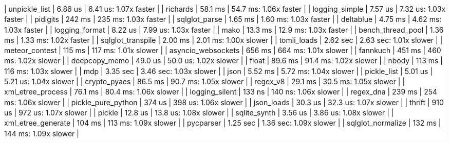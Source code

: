 | unpickle_list              | 6.86 us                                                               | 6.41 us: 1.07x faster                                                   |
| richards                   | 58.1 ms                                                               | 54.7 ms: 1.06x faster                                                   |
| logging_simple             | 7.57 us                                                               | 7.32 us: 1.03x faster                                                   |
| pidigits                   | 242 ms                                                                | 235 ms: 1.03x faster                                                    |
| sqlglot_parse              | 1.65 ms                                                               | 1.60 ms: 1.03x faster                                                   |
| deltablue                  | 4.75 ms                                                               | 4.62 ms: 1.03x faster                                                   |
| logging_format             | 8.22 us                                                               | 7.99 us: 1.03x faster                                                   |
| mako                       | 13.3 ms                                                               | 12.9 ms: 1.03x faster                                                   |
| bench_thread_pool          | 1.36 ms                                                               | 1.33 ms: 1.02x faster                                                   |
| sqlglot_transpile          | 2.00 ms                                                               | 2.01 ms: 1.00x slower                                                   |
| tomli_loads                | 2.62 sec                                                              | 2.63 sec: 1.01x slower                                                  |
| meteor_contest             | 115 ms                                                                | 117 ms: 1.01x slower                                                    |
| asyncio_websockets         | 656 ms                                                                | 664 ms: 1.01x slower                                                    |
| fannkuch                   | 451 ms                                                                | 460 ms: 1.02x slower                                                    |
| deepcopy_memo              | 49.0 us                                                               | 50.0 us: 1.02x slower                                                   |
| float                      | 89.6 ms                                                               | 91.4 ms: 1.02x slower                                                   |
| nbody                      | 113 ms                                                                | 116 ms: 1.03x slower                                                    |
| mdp                        | 3.35 sec                                                              | 3.46 sec: 1.03x slower                                                  |
| json                       | 5.52 ms                                                               | 5.72 ms: 1.04x slower                                                   |
| pickle_list                | 5.01 us                                                               | 5.21 us: 1.04x slower                                                   |
| crypto_pyaes               | 86.5 ms                                                               | 90.7 ms: 1.05x slower                                                   |
| regex_v8                   | 29.1 ms                                                               | 30.5 ms: 1.05x slower                                                   |
| xml_etree_process          | 76.1 ms                                                               | 80.4 ms: 1.06x slower                                                   |
| logging_silent             | 133 ns                                                                | 140 ns: 1.06x slower                                                    |
| regex_dna                  | 239 ms                                                                | 254 ms: 1.06x slower                                                    |
| pickle_pure_python         | 374 us                                                                | 398 us: 1.06x slower                                                    |
| json_loads                 | 30.3 us                                                               | 32.3 us: 1.07x slower                                                   |
| thrift                     | 910 us                                                                | 972 us: 1.07x slower                                                    |
| pickle                     | 12.8 us                                                               | 13.8 us: 1.08x slower                                                   |
| sqlite_synth               | 3.56 us                                                               | 3.86 us: 1.08x slower                                                   |
| xml_etree_generate         | 104 ms                                                                | 113 ms: 1.09x slower                                                    |
| pycparser                  | 1.25 sec                                                              | 1.36 sec: 1.09x slower                                                  |
| sqlglot_normalize          | 132 ms                                                                | 144 ms: 1.09x slower                                                    |